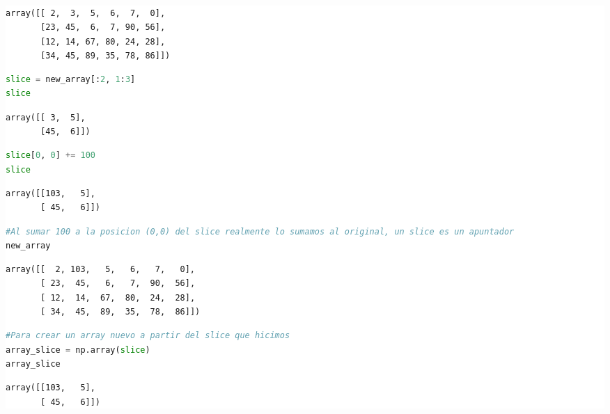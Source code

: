 


    array([[ 2,  3,  5,  6,  7,  0],
           [23, 45,  6,  7, 90, 56],
           [12, 14, 67, 80, 24, 28],
           [34, 45, 89, 35, 78, 86]])




```python
slice = new_array[:2, 1:3]
slice
```




    array([[ 3,  5],
           [45,  6]])




```python
slice[0, 0] += 100
slice
```




    array([[103,   5],
           [ 45,   6]])




```python
#Al sumar 100 a la posicion (0,0) del slice realmente lo sumamos al original, un slice es un apuntador
new_array
```




    array([[  2, 103,   5,   6,   7,   0],
           [ 23,  45,   6,   7,  90,  56],
           [ 12,  14,  67,  80,  24,  28],
           [ 34,  45,  89,  35,  78,  86]])




```python
#Para crear un array nuevo a partir del slice que hicimos
array_slice = np.array(slice)
array_slice
```




    array([[103,   5],
           [ 45,   6]])

